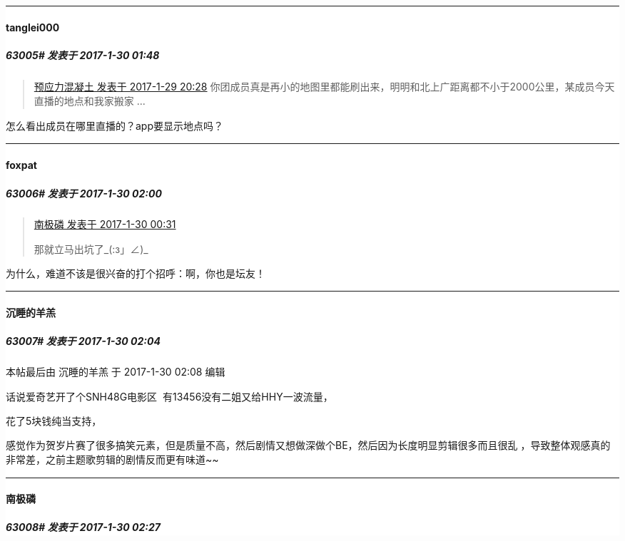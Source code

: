 





-----

####  tanglei000  
##### 63005#       发表于 2017-1-30 01:48



<blockquote><a href="httphttps://bbs.saraba1st.com/2b/forum.php?mod=redirect&amp;amp;goto=findpost&amp;amp;pid=35054027&amp;amp;ptid=1105387" target="_blank">预应力混凝土 发表于 2017-1-29 20:28</a>
你团成员真是再小的地图里都能刷出来，明明和北上广距离都不小于2000公里，某成员今天直播的地点和我家搬家 ...</blockquote>
怎么看出成员在哪里直播的？app要显示地点吗？







-----

####  foxpat  
##### 63006#       发表于 2017-1-30 02:00



<blockquote><a href="httphttps://bbs.saraba1st.com/2b/forum.php?mod=redirect&amp;goto=findpost&amp;pid=35056168&amp;ptid=1105387" target="_blank">南极磷 发表于 2017-1-30 00:31</a>

那就立马出坑了_(:з」∠)_</blockquote>

为什么，难道不该是很兴奋的打个招呼：啊，你也是坛友！







-----

####  沉睡的羊羔  
##### 63007#       发表于 2017-1-30 02:04



 本帖最后由 沉睡的羊羔 于 2017-1-30 02:08 编辑 

话说爱奇艺开了个SNH48G电影区  有13456没有二姐又给HHY一波流量，

花了5块钱纯当支持，

感觉作为贺岁片赛了很多搞笑元素，但是质量不高，然后剧情又想做深做个BE，然后因为长度明显剪辑很多而且很乱 ，导致整体观感真的非常差，之前主题歌剪辑的剧情反而更有味道~~







-----

####  南极磷  
##### 63008#       发表于 2017-1-30 02:27
